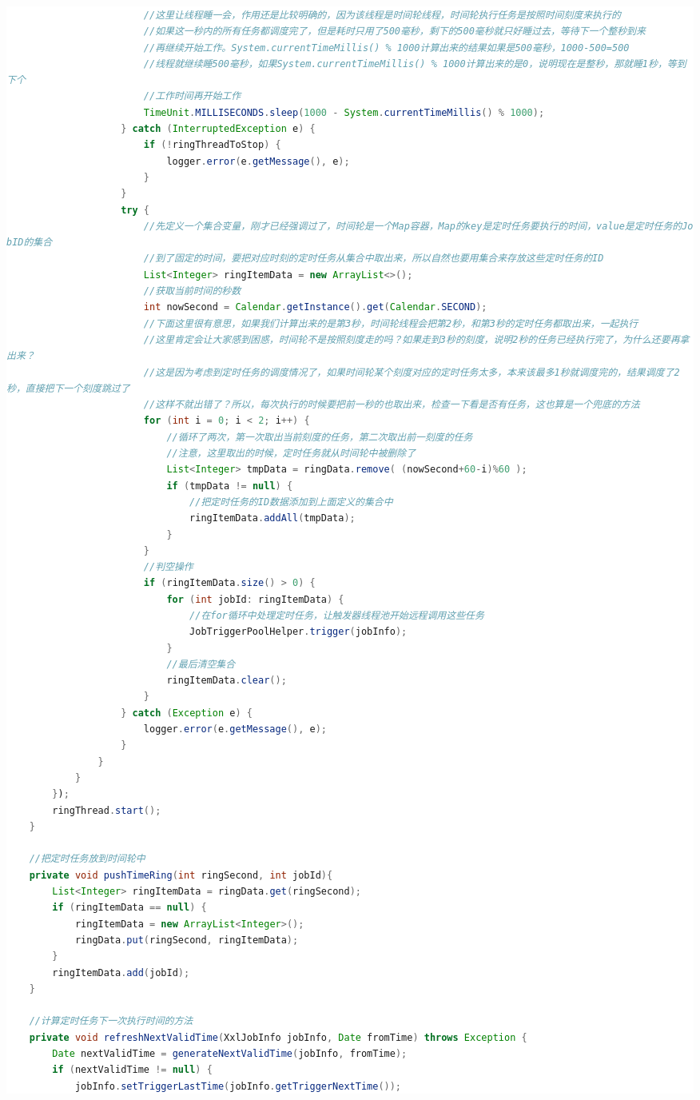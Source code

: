 ```java
                        //这里让线程睡一会，作用还是比较明确的，因为该线程是时间轮线程，时间轮执行任务是按照时间刻度来执行的
                        //如果这一秒内的所有任务都调度完了，但是耗时只用了500毫秒，剩下的500毫秒就只好睡过去，等待下一个整秒到来
                        //再继续开始工作。System.currentTimeMillis() % 1000计算出来的结果如果是500毫秒，1000-500=500
                        //线程就继续睡500毫秒，如果System.currentTimeMillis() % 1000计算出来的是0，说明现在是整秒，那就睡1秒，等到下个
                        //工作时间再开始工作
                        TimeUnit.MILLISECONDS.sleep(1000 - System.currentTimeMillis() % 1000);
                    } catch (InterruptedException e) {
                        if (!ringThreadToStop) {
                            logger.error(e.getMessage(), e);
                        }
                    }
                    try {
                        //先定义一个集合变量，刚才已经强调过了，时间轮是一个Map容器，Map的key是定时任务要执行的时间，value是定时任务的JobID的集合
                        //到了固定的时间，要把对应时刻的定时任务从集合中取出来，所以自然也要用集合来存放这些定时任务的ID
                        List<Integer> ringItemData = new ArrayList<>();
                        //获取当前时间的秒数
                        int nowSecond = Calendar.getInstance().get(Calendar.SECOND);
                        //下面这里很有意思，如果我们计算出来的是第3秒，时间轮线程会把第2秒，和第3秒的定时任务都取出来，一起执行
                        //这里肯定会让大家感到困惑，时间轮不是按照刻度走的吗？如果走到3秒的刻度，说明2秒的任务已经执行完了，为什么还要再拿出来？
                        //这是因为考虑到定时任务的调度情况了，如果时间轮某个刻度对应的定时任务太多，本来该最多1秒就调度完的，结果调度了2秒，直接把下一个刻度跳过了
                        //这样不就出错了？所以，每次执行的时候要把前一秒的也取出来，检查一下看是否有任务，这也算是一个兜底的方法
                        for (int i = 0; i < 2; i++) {
                            //循环了两次，第一次取出当前刻度的任务，第二次取出前一刻度的任务
                            //注意，这里取出的时候，定时任务就从时间轮中被删除了
                            List<Integer> tmpData = ringData.remove( (nowSecond+60-i)%60 );
                            if (tmpData != null) {
                                //把定时任务的ID数据添加到上面定义的集合中
                                ringItemData.addAll(tmpData);
                            }
                        }
                        //判空操作
                        if (ringItemData.size() > 0) {
                            for (int jobId: ringItemData) {
                                //在for循环中处理定时任务，让触发器线程池开始远程调用这些任务
                                JobTriggerPoolHelper.trigger(jobInfo);
                            }
                            //最后清空集合
                            ringItemData.clear();
                        }
                    } catch (Exception e) {
                        logger.error(e.getMessage(), e);   
                    }
                }
            }
        });
        ringThread.start();
    }

	//把定时任务放到时间轮中
    private void pushTimeRing(int ringSecond, int jobId){
        List<Integer> ringItemData = ringData.get(ringSecond);
        if (ringItemData == null) {
            ringItemData = new ArrayList<Integer>();
            ringData.put(ringSecond, ringItemData);
        }
        ringItemData.add(jobId);
    }

    //计算定时任务下一次执行时间的方法
    private void refreshNextValidTime(XxlJobInfo jobInfo, Date fromTime) throws Exception {
        Date nextValidTime = generateNextValidTime(jobInfo, fromTime);
        if (nextValidTime != null) {
            jobInfo.setTriggerLastTime(jobInfo.getTriggerNextTime());
```